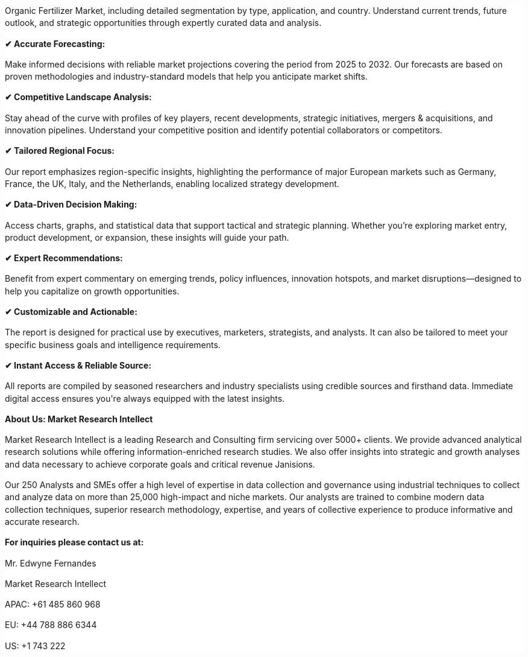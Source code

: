 Organic Fertilizer Market, including detailed segmentation by type, application, and country. Understand current trends, future outlook, and strategic opportunities through expertly curated data and analysis.</p><p><strong>✔ Accurate Forecasting:</strong></p><p>Make informed decisions with reliable market projections covering the period from 2025 to 2032. Our forecasts are based on proven methodologies and industry-standard models that help you anticipate market shifts.</p><p><strong>✔ Competitive Landscape Analysis:</strong></p><p>Stay ahead of the curve with profiles of key players, recent developments, strategic initiatives, mergers &amp; acquisitions, and innovation pipelines. Understand your competitive position and identify potential collaborators or competitors.</p><p><strong>✔ Tailored Regional Focus:</strong></p><p>Our report emphasizes region-specific insights, highlighting the performance of major European markets such as Germany, France, the UK, Italy, and the Netherlands, enabling localized strategy development.</p><p><strong>✔ Data-Driven Decision Making:</strong></p><p>Access charts, graphs, and statistical data that support tactical and strategic planning. Whether you&rsquo;re exploring market entry, product development, or expansion, these insights will guide your path.</p><p><strong>✔ Expert Recommendations:</strong></p><p>Benefit from expert commentary on emerging trends, policy influences, innovation hotspots, and market disruptions&mdash;designed to help you capitalize on growth opportunities.</p><p><strong>✔ Customizable and Actionable:</strong></p><p>The report is designed for practical use by executives, marketers, strategists, and analysts. It can also be tailored to meet your specific business goals and intelligence requirements.</p><p><strong>✔ Instant Access &amp; Reliable Source:</strong></p><p>All reports are compiled by seasoned researchers and industry specialists using credible sources and firsthand data. Immediate digital access ensures you're always equipped with the latest insights.</p><p><strong><span class="font-[700]">About Us: Market Research Intellect</span></strong></p><p><span class="">Market Research Intellect is a leading Research and Consulting firm servicing over 5000+ clients. We provide advanced analytical research solutions while offering information-enriched research studies.&nbsp;</span>We also offer insights into strategic and growth analyses and data necessary to achieve corporate goals and critical revenue Janisions.</p><p><span class="">Our 250 Analysts and SMEs offer a high level of expertise in data collection and governance using industrial techniques to collect and analyze data on more than 25,000 high-impact and niche markets. Our analysts are trained to combine modern data collection techniques, superior research methodology, expertise, and years of collective experience to produce informative and accurate research.</span></p><p><strong>For inquiries please contact us at:</strong></p><p>Mr. Edwyne Fernandes</p><p>Market Research Intellect</p><p>APAC: +61 485 860 968</p><p>EU: +44 788 886 6344</p><p>US: +1 743 222